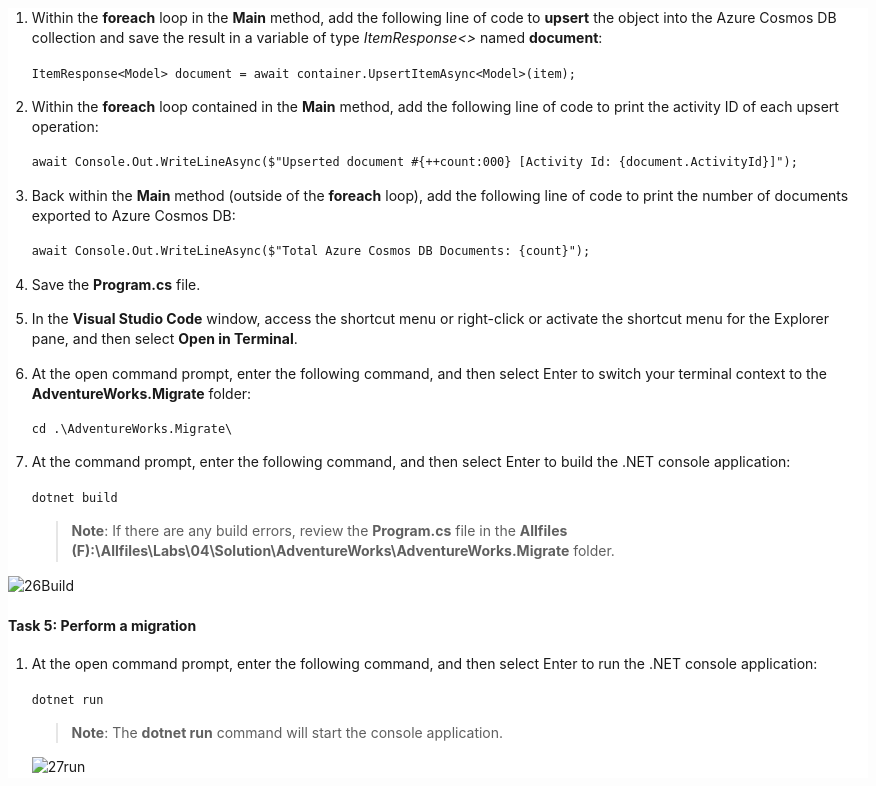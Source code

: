 1. Within the **foreach** loop in the **Main** method, add the following line of code to **upsert** the object into the Azure Cosmos DB collection and save the result in a variable of type *ItemResponse<>* named **document**:

   ```
   ItemResponse<Model> document = await container.UpsertItemAsync<Model>(item);
   ```

1. Within the **foreach** loop contained in the **Main** method, add the following line of code to print the activity ID of each upsert operation:

   ```
   await Console.Out.WriteLineAsync($"Upserted document #{++count:000} [Activity Id: {document.ActivityId}]");
   ```

1. Back within the **Main** method (outside of the **foreach** loop), add the following line of code to print the number of documents exported to Azure Cosmos DB:

   ```
   await Console.Out.WriteLineAsync($"Total Azure Cosmos DB Documents: {count}");
   ```

1. Save the **Program.cs** file.

1. In the **Visual Studio Code** window, access the shortcut menu or right-click or activate the shortcut menu for the Explorer pane, and then select **Open in Terminal**.

1. At the open command prompt, enter the following command, and then select Enter to switch your terminal context to the **AdventureWorks.Migrate** folder:

   ```
   cd .\AdventureWorks.Migrate\
   ```

1. At the command prompt, enter the following command, and then select Enter to build the .NET console application:

   ```
   dotnet build
   ```

   > **Note**: If there are any build errors, review the **Program.cs** file in the **Allfiles (F):\\Allfiles\\Labs\\04\\Solution\\AdventureWorks\\AdventureWorks.Migrate** folder.

![26Build](https://github.com/JuanjoSalva/Constructing-a-polyglot-data-solution/blob/master/img/26Build.PNG)

#### Task 5: Perform a migration

1. At the open command prompt, enter the following command, and then select Enter to run the .NET console application:

   ```
   dotnet run
   ```

   > **Note**: The **dotnet run** command will start the console application.

   ![27run](https://github.com/JuanjoSalva/Constructing-a-polyglot-data-solution/blob/master/img/27run.PNG)
